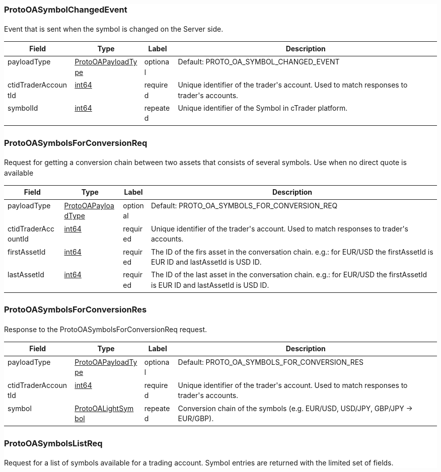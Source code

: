 ### ProtoOASymbolChangedEvent
Event that is sent when the symbol is changed on the Server side.


| Field | Type | Label | Description |
| ----- | ---- | ----- | ----------- |
| payloadType | [ProtoOAPayloadType](/./models/#protooapayloadtype) | optional |  Default: PROTO_OA_SYMBOL_CHANGED_EVENT |
| ctidTraderAccountId | [int64](#int64) | required | Unique identifier of the trader&#39;s account. Used to match responses to trader&#39;s accounts. |
| symbolId | [int64](#int64) | repeated | Unique identifier of the Symbol in cTrader platform. |






<a name=".ProtoOASymbolsForConversionReq"></a>

### ProtoOASymbolsForConversionReq
Request for getting a conversion chain between two assets that consists of several symbols. Use when no direct quote is available


| Field | Type | Label | Description |
| ----- | ---- | ----- | ----------- |
| payloadType | [ProtoOAPayloadType](/./models/#protooapayloadtype) | optional |  Default: PROTO_OA_SYMBOLS_FOR_CONVERSION_REQ |
| ctidTraderAccountId | [int64](#int64) | required | Unique identifier of the trader&#39;s account. Used to match responses to trader&#39;s accounts. |
| firstAssetId | [int64](#int64) | required | The ID of the firs asset in the conversation chain. e.g.: for EUR/USD the firstAssetId is EUR ID and lastAssetId is USD ID. |
| lastAssetId | [int64](#int64) | required | The ID of the last asset in the conversation chain. e.g.: for EUR/USD the firstAssetId is EUR ID and lastAssetId is USD ID. |






<a name=".ProtoOASymbolsForConversionRes"></a>

### ProtoOASymbolsForConversionRes
Response to the ProtoOASymbolsForConversionReq request.


| Field | Type | Label | Description |
| ----- | ---- | ----- | ----------- |
| payloadType | [ProtoOAPayloadType](/./models/#protooapayloadtype) | optional |  Default: PROTO_OA_SYMBOLS_FOR_CONVERSION_RES |
| ctidTraderAccountId | [int64](#int64) | required | Unique identifier of the trader&#39;s account. Used to match responses to trader&#39;s accounts. |
| symbol | [ProtoOALightSymbol](/./models/#protooalightsymbol) | repeated | Conversion chain of the symbols (e.g. EUR/USD, USD/JPY, GBP/JPY -&gt; EUR/GBP). |






<a name=".ProtoOASymbolsListReq"></a>

### ProtoOASymbolsListReq
Request for a list of symbols available for a trading account. Symbol entries are returned with the limited set of fields.
